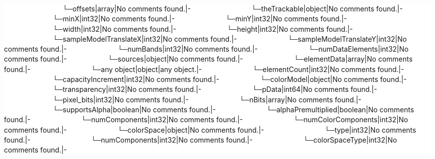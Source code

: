 &nbsp;&nbsp;&nbsp;&nbsp;&nbsp;&nbsp;&nbsp;&nbsp;&nbsp;&nbsp;&nbsp;&nbsp;&nbsp;&nbsp;&nbsp;&nbsp;&nbsp;&nbsp;&nbsp;&nbsp;&nbsp;&nbsp;&nbsp;&nbsp;&nbsp;&nbsp;&nbsp;&nbsp;&nbsp;&nbsp;└─offsets|array|No comments found.|-
&nbsp;&nbsp;&nbsp;&nbsp;&nbsp;&nbsp;&nbsp;&nbsp;&nbsp;&nbsp;&nbsp;&nbsp;&nbsp;&nbsp;&nbsp;&nbsp;&nbsp;&nbsp;&nbsp;&nbsp;&nbsp;&nbsp;&nbsp;&nbsp;&nbsp;&nbsp;&nbsp;&nbsp;&nbsp;&nbsp;└─theTrackable|object|No comments found.|-
&nbsp;&nbsp;&nbsp;&nbsp;&nbsp;&nbsp;&nbsp;&nbsp;&nbsp;&nbsp;&nbsp;&nbsp;&nbsp;&nbsp;&nbsp;&nbsp;&nbsp;&nbsp;&nbsp;&nbsp;&nbsp;&nbsp;&nbsp;&nbsp;&nbsp;└─minX|int32|No comments found.|-
&nbsp;&nbsp;&nbsp;&nbsp;&nbsp;&nbsp;&nbsp;&nbsp;&nbsp;&nbsp;&nbsp;&nbsp;&nbsp;&nbsp;&nbsp;&nbsp;&nbsp;&nbsp;&nbsp;&nbsp;&nbsp;&nbsp;&nbsp;&nbsp;&nbsp;└─minY|int32|No comments found.|-
&nbsp;&nbsp;&nbsp;&nbsp;&nbsp;&nbsp;&nbsp;&nbsp;&nbsp;&nbsp;&nbsp;&nbsp;&nbsp;&nbsp;&nbsp;&nbsp;&nbsp;&nbsp;&nbsp;&nbsp;&nbsp;&nbsp;&nbsp;&nbsp;&nbsp;└─width|int32|No comments found.|-
&nbsp;&nbsp;&nbsp;&nbsp;&nbsp;&nbsp;&nbsp;&nbsp;&nbsp;&nbsp;&nbsp;&nbsp;&nbsp;&nbsp;&nbsp;&nbsp;&nbsp;&nbsp;&nbsp;&nbsp;&nbsp;&nbsp;&nbsp;&nbsp;&nbsp;└─height|int32|No comments found.|-
&nbsp;&nbsp;&nbsp;&nbsp;&nbsp;&nbsp;&nbsp;&nbsp;&nbsp;&nbsp;&nbsp;&nbsp;&nbsp;&nbsp;&nbsp;&nbsp;&nbsp;&nbsp;&nbsp;&nbsp;&nbsp;&nbsp;&nbsp;&nbsp;&nbsp;└─sampleModelTranslateX|int32|No comments found.|-
&nbsp;&nbsp;&nbsp;&nbsp;&nbsp;&nbsp;&nbsp;&nbsp;&nbsp;&nbsp;&nbsp;&nbsp;&nbsp;&nbsp;&nbsp;&nbsp;&nbsp;&nbsp;&nbsp;&nbsp;&nbsp;&nbsp;&nbsp;&nbsp;&nbsp;└─sampleModelTranslateY|int32|No comments found.|-
&nbsp;&nbsp;&nbsp;&nbsp;&nbsp;&nbsp;&nbsp;&nbsp;&nbsp;&nbsp;&nbsp;&nbsp;&nbsp;&nbsp;&nbsp;&nbsp;&nbsp;&nbsp;&nbsp;&nbsp;&nbsp;&nbsp;&nbsp;&nbsp;&nbsp;└─numBands|int32|No comments found.|-
&nbsp;&nbsp;&nbsp;&nbsp;&nbsp;&nbsp;&nbsp;&nbsp;&nbsp;&nbsp;&nbsp;&nbsp;&nbsp;&nbsp;&nbsp;&nbsp;&nbsp;&nbsp;&nbsp;&nbsp;&nbsp;&nbsp;&nbsp;&nbsp;&nbsp;└─numDataElements|int32|No comments found.|-
&nbsp;&nbsp;&nbsp;&nbsp;&nbsp;&nbsp;&nbsp;&nbsp;&nbsp;&nbsp;&nbsp;&nbsp;&nbsp;&nbsp;&nbsp;&nbsp;&nbsp;&nbsp;&nbsp;&nbsp;└─sources|object|No comments found.|-
&nbsp;&nbsp;&nbsp;&nbsp;&nbsp;&nbsp;&nbsp;&nbsp;&nbsp;&nbsp;&nbsp;&nbsp;&nbsp;&nbsp;&nbsp;&nbsp;&nbsp;&nbsp;&nbsp;&nbsp;&nbsp;&nbsp;&nbsp;&nbsp;&nbsp;└─elementData|array|No comments found.|-
&nbsp;&nbsp;&nbsp;&nbsp;&nbsp;&nbsp;&nbsp;&nbsp;&nbsp;&nbsp;&nbsp;&nbsp;&nbsp;&nbsp;&nbsp;&nbsp;&nbsp;&nbsp;&nbsp;&nbsp;&nbsp;&nbsp;&nbsp;&nbsp;&nbsp;&nbsp;&nbsp;&nbsp;&nbsp;&nbsp;└─any object|object|any object.|-
&nbsp;&nbsp;&nbsp;&nbsp;&nbsp;&nbsp;&nbsp;&nbsp;&nbsp;&nbsp;&nbsp;&nbsp;&nbsp;&nbsp;&nbsp;&nbsp;&nbsp;&nbsp;&nbsp;&nbsp;&nbsp;&nbsp;&nbsp;&nbsp;&nbsp;└─elementCount|int32|No comments found.|-
&nbsp;&nbsp;&nbsp;&nbsp;&nbsp;&nbsp;&nbsp;&nbsp;&nbsp;&nbsp;&nbsp;&nbsp;&nbsp;&nbsp;&nbsp;&nbsp;&nbsp;&nbsp;&nbsp;&nbsp;&nbsp;&nbsp;&nbsp;&nbsp;&nbsp;└─capacityIncrement|int32|No comments found.|-
&nbsp;&nbsp;&nbsp;&nbsp;&nbsp;&nbsp;&nbsp;&nbsp;&nbsp;&nbsp;&nbsp;&nbsp;&nbsp;&nbsp;&nbsp;&nbsp;&nbsp;&nbsp;&nbsp;&nbsp;└─colorModel|object|No comments found.|-
&nbsp;&nbsp;&nbsp;&nbsp;&nbsp;&nbsp;&nbsp;&nbsp;&nbsp;&nbsp;&nbsp;&nbsp;&nbsp;&nbsp;&nbsp;&nbsp;&nbsp;&nbsp;&nbsp;&nbsp;&nbsp;&nbsp;&nbsp;&nbsp;&nbsp;└─transparency|int32|No comments found.|-
&nbsp;&nbsp;&nbsp;&nbsp;&nbsp;&nbsp;&nbsp;&nbsp;&nbsp;&nbsp;&nbsp;&nbsp;&nbsp;&nbsp;&nbsp;&nbsp;&nbsp;&nbsp;&nbsp;&nbsp;&nbsp;&nbsp;&nbsp;&nbsp;&nbsp;└─pData|int64|No comments found.|-
&nbsp;&nbsp;&nbsp;&nbsp;&nbsp;&nbsp;&nbsp;&nbsp;&nbsp;&nbsp;&nbsp;&nbsp;&nbsp;&nbsp;&nbsp;&nbsp;&nbsp;&nbsp;&nbsp;&nbsp;&nbsp;&nbsp;&nbsp;&nbsp;&nbsp;└─pixel_bits|int32|No comments found.|-
&nbsp;&nbsp;&nbsp;&nbsp;&nbsp;&nbsp;&nbsp;&nbsp;&nbsp;&nbsp;&nbsp;&nbsp;&nbsp;&nbsp;&nbsp;&nbsp;&nbsp;&nbsp;&nbsp;&nbsp;&nbsp;&nbsp;&nbsp;&nbsp;&nbsp;└─nBits|array|No comments found.|-
&nbsp;&nbsp;&nbsp;&nbsp;&nbsp;&nbsp;&nbsp;&nbsp;&nbsp;&nbsp;&nbsp;&nbsp;&nbsp;&nbsp;&nbsp;&nbsp;&nbsp;&nbsp;&nbsp;&nbsp;&nbsp;&nbsp;&nbsp;&nbsp;&nbsp;└─supportsAlpha|boolean|No comments found.|-
&nbsp;&nbsp;&nbsp;&nbsp;&nbsp;&nbsp;&nbsp;&nbsp;&nbsp;&nbsp;&nbsp;&nbsp;&nbsp;&nbsp;&nbsp;&nbsp;&nbsp;&nbsp;&nbsp;&nbsp;&nbsp;&nbsp;&nbsp;&nbsp;&nbsp;└─alphaPremultiplied|boolean|No comments found.|-
&nbsp;&nbsp;&nbsp;&nbsp;&nbsp;&nbsp;&nbsp;&nbsp;&nbsp;&nbsp;&nbsp;&nbsp;&nbsp;&nbsp;&nbsp;&nbsp;&nbsp;&nbsp;&nbsp;&nbsp;&nbsp;&nbsp;&nbsp;&nbsp;&nbsp;└─numComponents|int32|No comments found.|-
&nbsp;&nbsp;&nbsp;&nbsp;&nbsp;&nbsp;&nbsp;&nbsp;&nbsp;&nbsp;&nbsp;&nbsp;&nbsp;&nbsp;&nbsp;&nbsp;&nbsp;&nbsp;&nbsp;&nbsp;&nbsp;&nbsp;&nbsp;&nbsp;&nbsp;└─numColorComponents|int32|No comments found.|-
&nbsp;&nbsp;&nbsp;&nbsp;&nbsp;&nbsp;&nbsp;&nbsp;&nbsp;&nbsp;&nbsp;&nbsp;&nbsp;&nbsp;&nbsp;&nbsp;&nbsp;&nbsp;&nbsp;&nbsp;&nbsp;&nbsp;&nbsp;&nbsp;&nbsp;└─colorSpace|object|No comments found.|-
&nbsp;&nbsp;&nbsp;&nbsp;&nbsp;&nbsp;&nbsp;&nbsp;&nbsp;&nbsp;&nbsp;&nbsp;&nbsp;&nbsp;&nbsp;&nbsp;&nbsp;&nbsp;&nbsp;&nbsp;&nbsp;&nbsp;&nbsp;&nbsp;&nbsp;&nbsp;&nbsp;&nbsp;&nbsp;&nbsp;└─type|int32|No comments found.|-
&nbsp;&nbsp;&nbsp;&nbsp;&nbsp;&nbsp;&nbsp;&nbsp;&nbsp;&nbsp;&nbsp;&nbsp;&nbsp;&nbsp;&nbsp;&nbsp;&nbsp;&nbsp;&nbsp;&nbsp;&nbsp;&nbsp;&nbsp;&nbsp;&nbsp;&nbsp;&nbsp;&nbsp;&nbsp;&nbsp;└─numComponents|int32|No comments found.|-
&nbsp;&nbsp;&nbsp;&nbsp;&nbsp;&nbsp;&nbsp;&nbsp;&nbsp;&nbsp;&nbsp;&nbsp;&nbsp;&nbsp;&nbsp;&nbsp;&nbsp;&nbsp;&nbsp;&nbsp;&nbsp;&nbsp;&nbsp;&nbsp;&nbsp;└─colorSpaceType|int32|No comments found.|-